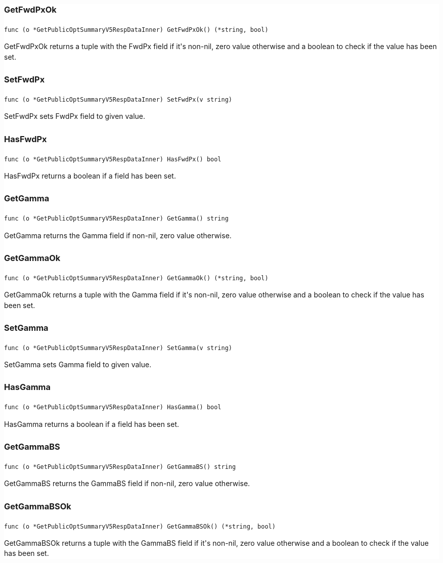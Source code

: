 ### GetFwdPxOk

`func (o *GetPublicOptSummaryV5RespDataInner) GetFwdPxOk() (*string, bool)`

GetFwdPxOk returns a tuple with the FwdPx field if it's non-nil, zero value otherwise
and a boolean to check if the value has been set.

### SetFwdPx

`func (o *GetPublicOptSummaryV5RespDataInner) SetFwdPx(v string)`

SetFwdPx sets FwdPx field to given value.

### HasFwdPx

`func (o *GetPublicOptSummaryV5RespDataInner) HasFwdPx() bool`

HasFwdPx returns a boolean if a field has been set.

### GetGamma

`func (o *GetPublicOptSummaryV5RespDataInner) GetGamma() string`

GetGamma returns the Gamma field if non-nil, zero value otherwise.

### GetGammaOk

`func (o *GetPublicOptSummaryV5RespDataInner) GetGammaOk() (*string, bool)`

GetGammaOk returns a tuple with the Gamma field if it's non-nil, zero value otherwise
and a boolean to check if the value has been set.

### SetGamma

`func (o *GetPublicOptSummaryV5RespDataInner) SetGamma(v string)`

SetGamma sets Gamma field to given value.

### HasGamma

`func (o *GetPublicOptSummaryV5RespDataInner) HasGamma() bool`

HasGamma returns a boolean if a field has been set.

### GetGammaBS

`func (o *GetPublicOptSummaryV5RespDataInner) GetGammaBS() string`

GetGammaBS returns the GammaBS field if non-nil, zero value otherwise.

### GetGammaBSOk

`func (o *GetPublicOptSummaryV5RespDataInner) GetGammaBSOk() (*string, bool)`

GetGammaBSOk returns a tuple with the GammaBS field if it's non-nil, zero value otherwise
and a boolean to check if the value has been set.
